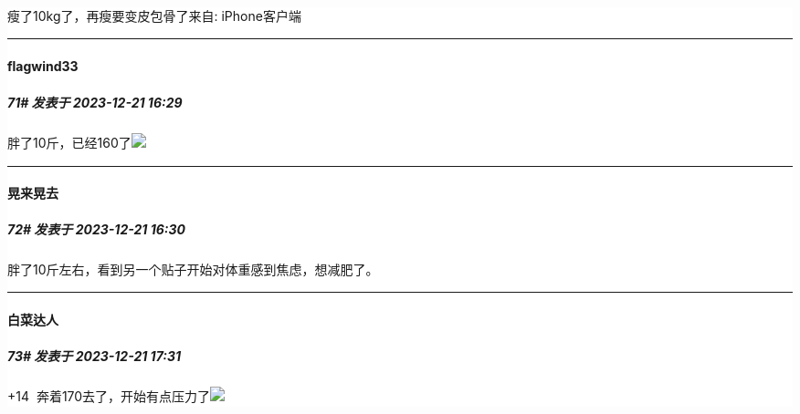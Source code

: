 瘦了10kg了，再瘦要变皮包骨了来自: iPhone客户端


*****

####  flagwind33  
##### 71#       发表于 2023-12-21 16:29

胖了10斤，已经160了<img src="https://static.saraba1st.com/image/smiley/face2017/001.png" referrerpolicy="no-referrer">

*****

####  晃来晃去  
##### 72#       发表于 2023-12-21 16:30

胖了10斤左右，看到另一个贴子开始对体重感到焦虑，想减肥了。


*****

####  白菜达人  
##### 73#       发表于 2023-12-21 17:31

+14  奔着170去了，开始有点压力了<img src="https://static.saraba1st.com/image/smiley/face2017/067.png" referrerpolicy="no-referrer">

